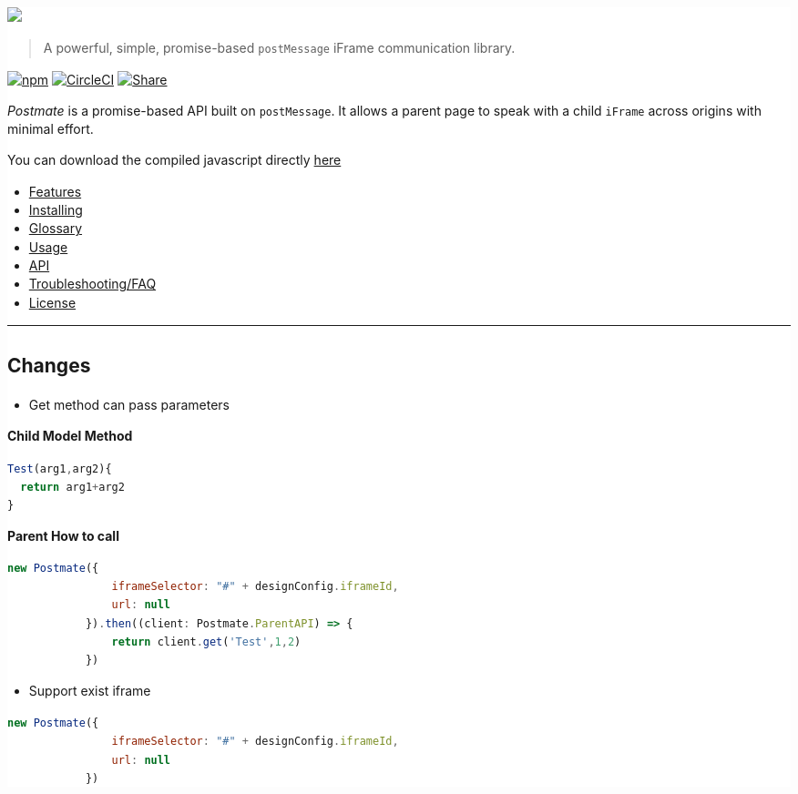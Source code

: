 <a href="https://github.com/dollarshaveclub/postmate">
  <img src="https://dollarshaveclub.github.io/postmate/assets/postmate-v3.svg">
</a>

> A powerful, simple, promise-based `postMessage` iFrame communication library.

[![npm][npm-image]][npm-url]
[![CircleCI](https://circleci.com/gh/dollarshaveclub/postmate.svg?style=svg)](https://circleci.com/gh/dollarshaveclub/postmate)
[![Share](https://img.shields.io/twitter/url/http/shields.io.svg?style=social)](https://twitter.com/home?status=Postmate%3A%20A%20powerful,%20simple,%20promise-based%20postMessage%20library%20https%3A//github.com/dollarshaveclub/postmate%20via%20%40DSCEngineering%20%40javascript)

[npm-image]: https://badge.fury.io/js/postmate.svg
[npm-url]: https://www.npmjs.com/package/postmate

_Postmate_ is a promise-based API built on `postMessage`. It allows a parent page to speak with a child `iFrame` across origins with minimal effort.

You can download the compiled javascript directly [here](/build/postmate.min.js)

* [Features](#features)
* [Installing](#installing)
* [Glossary](#glossary)
* [Usage](#usage)
* [API](#api)
* [Troubleshooting/FAQ](#troubleshootingfaq)
* [License](#license)

***

## Changes

* Get method can pass parameters

**Child Model Method**
```javascript
Test(arg1,arg2){
  return arg1+arg2
}
```

**Parent How to call**
```javascript
new Postmate({
                iframeSelector: "#" + designConfig.iframeId,
                url: null
            }).then((client: Postmate.ParentAPI) => {
                return client.get('Test',1,2)
            })
```
* Support exist iframe
```javascript
new Postmate({
                iframeSelector: "#" + designConfig.iframeId,
                url: null
            })
```
